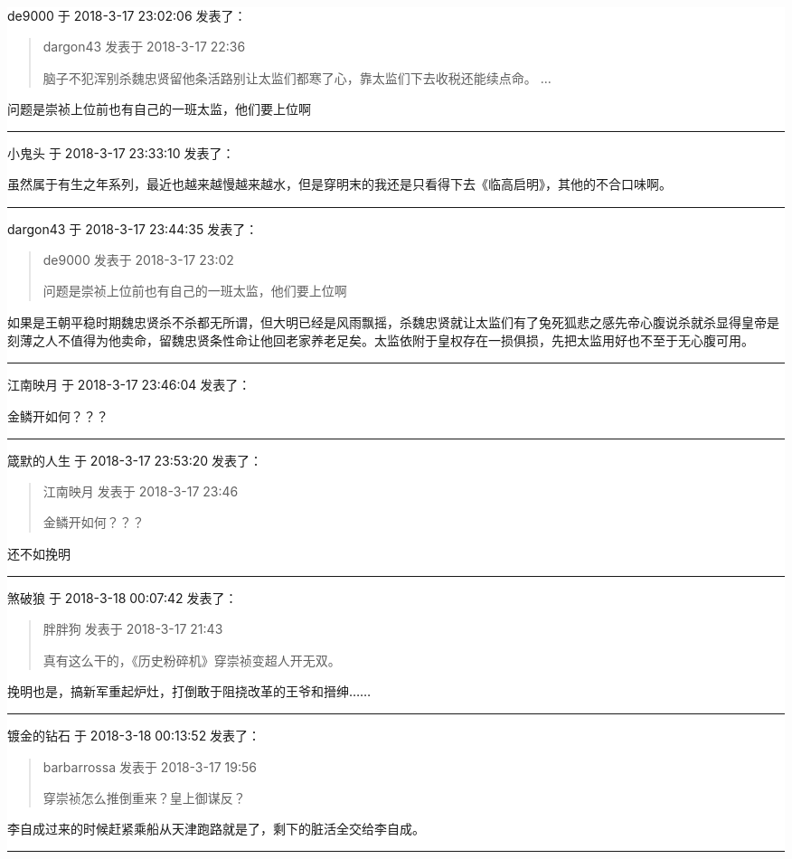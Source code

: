 de9000 于 2018-3-17 23:02:06 发表了：

> dargon43 发表于 2018-3-17 22:36
>
> 脑子不犯浑别杀魏忠贤留他条活路别让太监们都寒了心，靠太监们下去收税还能续点命。 ...

问题是崇祯上位前也有自己的一班太监，他们要上位啊

---

小鬼头 于 2018-3-17 23:33:10 发表了：

虽然属于有生之年系列，最近也越来越慢越来越水，但是穿明末的我还是只看得下去《临高启明》，其他的不合口味啊。

---

dargon43 于 2018-3-17 23:44:35 发表了：

> de9000 发表于 2018-3-17 23:02
>
> 问题是崇祯上位前也有自己的一班太监，他们要上位啊

如果是王朝平稳时期魏忠贤杀不杀都无所谓，但大明已经是风雨飘摇，杀魏忠贤就让太监们有了兔死狐悲之感先帝心腹说杀就杀显得皇帝是刻薄之人不值得为他卖命，留魏忠贤条性命让他回老家养老足矣。太监依附于皇权存在一损俱损，先把太监用好也不至于无心腹可用。

---

江南映月 于 2018-3-17 23:46:04 发表了：

金鳞开如何？？？

---

箴默的人生 于 2018-3-17 23:53:20 发表了：

> 江南映月 发表于 2018-3-17 23:46
>
> 金鳞开如何？？？

还不如挽明

---

煞破狼 于 2018-3-18 00:07:42 发表了：

> 胖胖狗 发表于 2018-3-17 21:43
>
> 真有这么干的，《历史粉碎机》穿崇祯变超人开无双。

挽明也是，搞新军重起炉灶，打倒敢于阻挠改革的王爷和搢绅……

---

镀金的钻石 于 2018-3-18 00:13:52 发表了：

> barbarrossa 发表于 2018-3-17 19:56
>
> 穿崇祯怎么推倒重来？皇上御谋反？

李自成过来的时候赶紧乘船从天津跑路就是了，剩下的脏活全交给李自成。

---